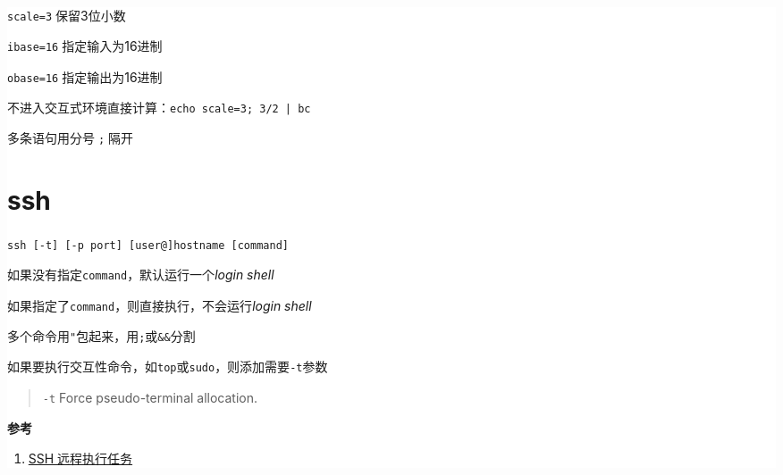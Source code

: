 `scale=3` 保留3位小数

`ibase=16` 指定输入为16进制

`obase=16` 指定输出为16进制

不进入交互式环境直接计算：`echo scale=3; 3/2 | bc`

多条语句用分号 `;` 隔开

# ssh

`ssh [-t] [-p port] [user@]hostname [command]`

如果没有指定`command`，默认运行一个*login shell*

如果指定了`command`，则直接执行，不会运行*login shell*

多个命令用`"`包起来，用`;`或`&&`分割

如果要执行交互性命令，如`top`或`sudo`，则添加需要`-t`参数

> `-t`      Force pseudo-terminal allocation.

**参考**

1. [SSH 远程执行任务](https://www.cnblogs.com/sparkdev/p/6842805.html)